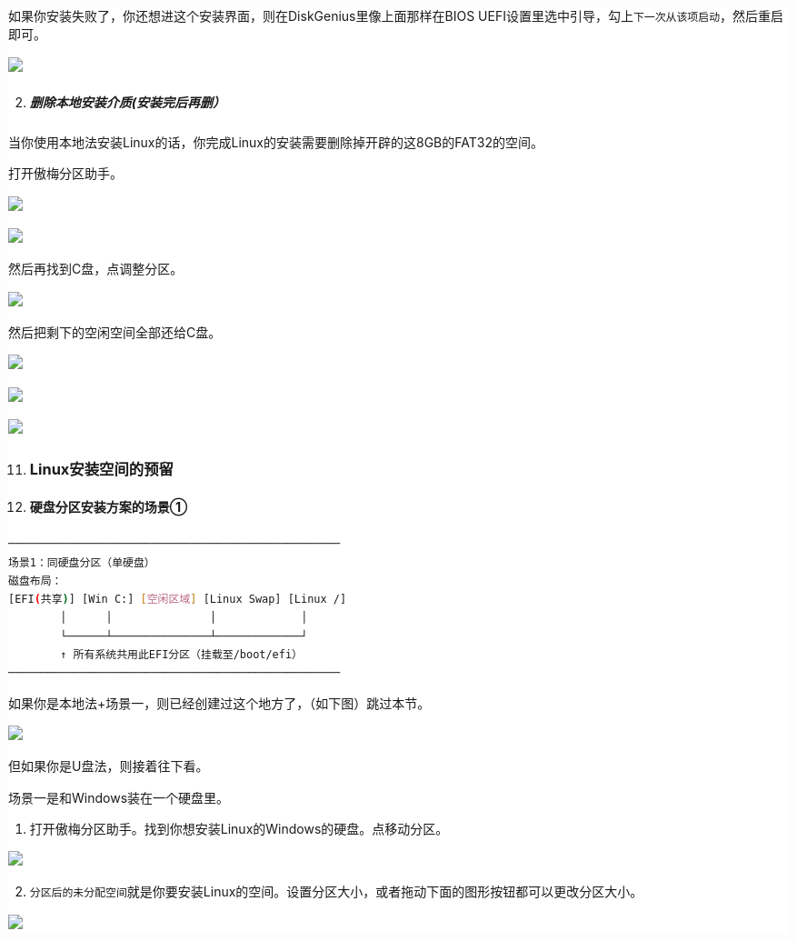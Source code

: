 如果你安装失败了，你还想进这个安装界面，则在DiskGenius里像上面那样在BIOS UEFI设置里选中引导，勾上`下一次从该项启动`，然后重启即可。

![](https://cdn.eo.r2.tungchiahui.cn/tungwebsite/assets/images/2024-03-30/image110.webp)

2.  ##### 删除本地安装介质(安装完后再删）

当你使用本地法安装Linux的话，你完成Linux的安装需要删除掉开辟的这8GB的FAT32的空间。

打开傲梅分区助手。

![](https://cdn.eo.r2.tungchiahui.cn/tungwebsite/assets/images/2024-03-30/image111.webp)

![](https://cdn.eo.r2.tungchiahui.cn/tungwebsite/assets/images/2024-03-30/image112.webp)

然后再找到C盘，点调整分区。

![](https://cdn.eo.r2.tungchiahui.cn/tungwebsite/assets/images/2024-03-30/image113.webp)

然后把剩下的空闲空间全部还给C盘。

![](https://cdn.eo.r2.tungchiahui.cn/tungwebsite/assets/images/2024-03-30/image114.webp)

![](https://cdn.eo.r2.tungchiahui.cn/tungwebsite/assets/images/2024-03-30/image115.webp)

![](https://cdn.eo.r2.tungchiahui.cn/tungwebsite/assets/images/2024-03-30/image116.webp)

11.  ### Linux安装空间的预留

1.  #### 硬盘分区安装方案的场景①

```bash
───────────────────────────────────────────────────
场景1：同硬盘分区（单硬盘）  
磁盘布局：  
[EFI(共享)] [Win C:] [空闲区域] [Linux Swap] [Linux /]  
        │      │               │             │  
        └──────┴───────────────┴─────────────┘  
        ↑ 所有系统共用此EFI分区（挂载至/boot/efi）
───────────────────────────────────────────────────
```

如果你是本地法+场景一，则已经创建过这个地方了，（如下图）跳过本节。

![](https://cdn.eo.r2.tungchiahui.cn/tungwebsite/assets/images/2024-03-30/image117.webp)

但如果你是U盘法，则接着往下看。

场景一是和Windows装在一个硬盘里。

1.  打开傲梅分区助手。找到你想安装Linux的Windows的硬盘。点移动分区。

![](https://cdn.eo.r2.tungchiahui.cn/tungwebsite/assets/images/2024-03-30/image118.webp)

2.  `分区后的未分配空间`就是你要安装Linux的空间。设置分区大小，或者拖动下面的图形按钮都可以更改分区大小。

![](https://cdn.eo.r2.tungchiahui.cn/tungwebsite/assets/images/2024-03-30/image119.webp)
